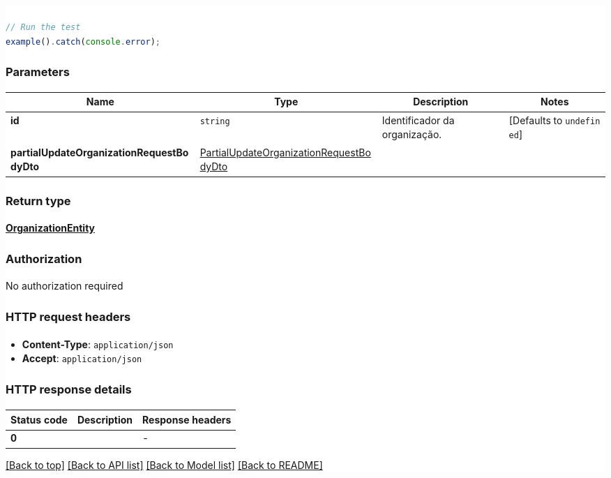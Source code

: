 ```ts

// Run the test
example().catch(console.error);
```

### Parameters


| Name | Type | Description  | Notes |
|------------- | ------------- | ------------- | -------------|
| **id** | `string` | Identificador da organização. | [Defaults to `undefined`] |
| **partialUpdateOrganizationRequestBodyDto** | [PartialUpdateOrganizationRequestBodyDto](PartialUpdateOrganizationRequestBodyDto.md) |  | |

### Return type

[**OrganizationEntity**](OrganizationEntity.md)

### Authorization

No authorization required

### HTTP request headers

- **Content-Type**: `application/json`
- **Accept**: `application/json`


### HTTP response details
| Status code | Description | Response headers |
|-------------|-------------|------------------|
| **0** |  |  -  |

[[Back to top]](#) [[Back to API list]](../README.md#api-endpoints) [[Back to Model list]](../README.md#models) [[Back to README]](../README.md)

